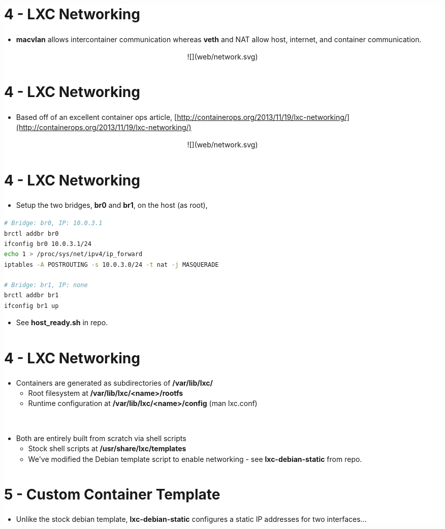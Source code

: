 
# 4 - LXC Networking

* __macvlan__ allows intercontainer communication whereas __veth__ and NAT
  allow host, internet, and container communication.

<center>![](web/network.svg)</center>

# 4 - LXC Networking

* Based off of an excellent container ops article, [http://containerops.org/2013/11/19/lxc-networking/](http://containerops.org/2013/11/19/lxc-networking/)

<center>![](web/network.svg)</center>


# 4 - LXC Networking

* Setup the two bridges, __br0__ and __br1__, on the host (as root),

```bash
# Bridge: br0, IP: 10.0.3.1
brctl addbr br0
ifconfig br0 10.0.3.1/24
echo 1 > /proc/sys/net/ipv4/ip_forward
iptables -A POSTROUTING -s 10.0.3.0/24 -t nat -j MASQUERADE

# Bridge: br1, IP: none
brctl addbr br1
ifconfig br1 up
```

* See __host_ready.sh__ in repo.


# 4 - LXC Networking

* Containers are generated as subdirectories of __/var/lib/lxc/__
    * Root filesystem at __/var/lib/lxc/\<name\>/rootfs__
    * Runtime configuration at __/var/lib/lxc/\<name\>/config__ (man lxc.conf)

<br>
    
* Both are entirely built from scratch via shell scripts
    * Stock shell scripts at __/usr/share/lxc/templates__
    * We've modified the Debian template script to enable networking - see
      __lxc-debian-static__ from repo.


# 5 - Custom Container Template

* Unlike the stock debian template, __lxc-debian-static__ configures a static
  IP addresses for two interfaces...
